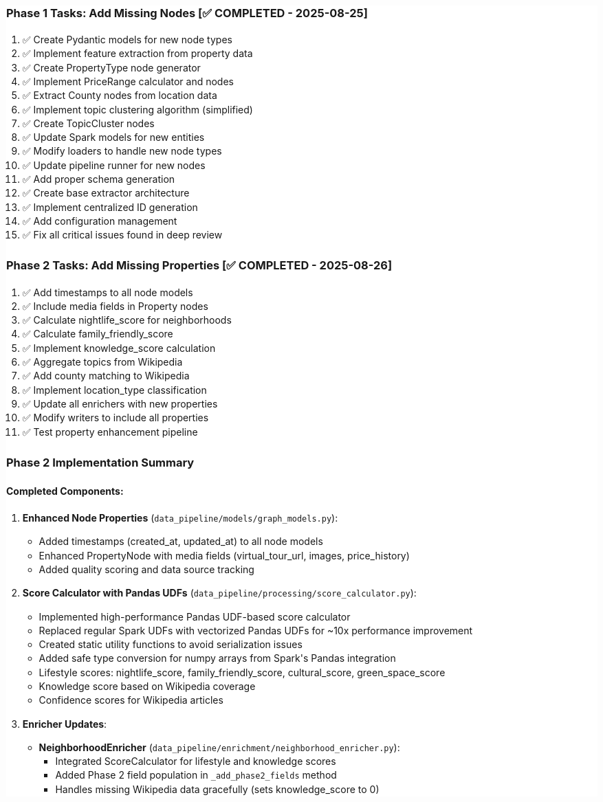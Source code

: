 ### Phase 1 Tasks: Add Missing Nodes [✅ COMPLETED - 2025-08-25]
1. ✅ Create Pydantic models for new node types
2. ✅ Implement feature extraction from property data
3. ✅ Create PropertyType node generator
4. ✅ Implement PriceRange calculator and nodes
5. ✅ Extract County nodes from location data
6. ✅ Implement topic clustering algorithm (simplified)
7. ✅ Create TopicCluster nodes
8. ✅ Update Spark models for new entities
9. ✅ Modify loaders to handle new node types
10. ✅ Update pipeline runner for new nodes
11. ✅ Add proper schema generation
12. ✅ Create base extractor architecture
13. ✅ Implement centralized ID generation
14. ✅ Add configuration management
15. ✅ Fix all critical issues found in deep review

### Phase 2 Tasks: Add Missing Properties [✅ COMPLETED - 2025-08-26]
1. ✅ Add timestamps to all node models
2. ✅ Include media fields in Property nodes
3. ✅ Calculate nightlife_score for neighborhoods
4. ✅ Calculate family_friendly_score
5. ✅ Implement knowledge_score calculation
6. ✅ Aggregate topics from Wikipedia
7. ✅ Add county matching to Wikipedia
8. ✅ Implement location_type classification
9. ✅ Update all enrichers with new properties
10. ✅ Modify writers to include all properties
11. ✅ Test property enhancement pipeline

### Phase 2 Implementation Summary

#### Completed Components:
1. **Enhanced Node Properties** (`data_pipeline/models/graph_models.py`):
   - Added timestamps (created_at, updated_at) to all node models
   - Enhanced PropertyNode with media fields (virtual_tour_url, images, price_history)
   - Added quality scoring and data source tracking

2. **Score Calculator with Pandas UDFs** (`data_pipeline/processing/score_calculator.py`):
   - Implemented high-performance Pandas UDF-based score calculator
   - Replaced regular Spark UDFs with vectorized Pandas UDFs for ~10x performance improvement
   - Created static utility functions to avoid serialization issues
   - Added safe type conversion for numpy arrays from Spark's Pandas integration
   - Lifestyle scores: nightlife_score, family_friendly_score, cultural_score, green_space_score
   - Knowledge score based on Wikipedia coverage
   - Confidence scores for Wikipedia articles

3. **Enricher Updates**:
   - **NeighborhoodEnricher** (`data_pipeline/enrichment/neighborhood_enricher.py`):
     - Integrated ScoreCalculator for lifestyle and knowledge scores
     - Added Phase 2 field population in `_add_phase2_fields` method
     - Handles missing Wikipedia data gracefully (sets knowledge_score to 0)
   
